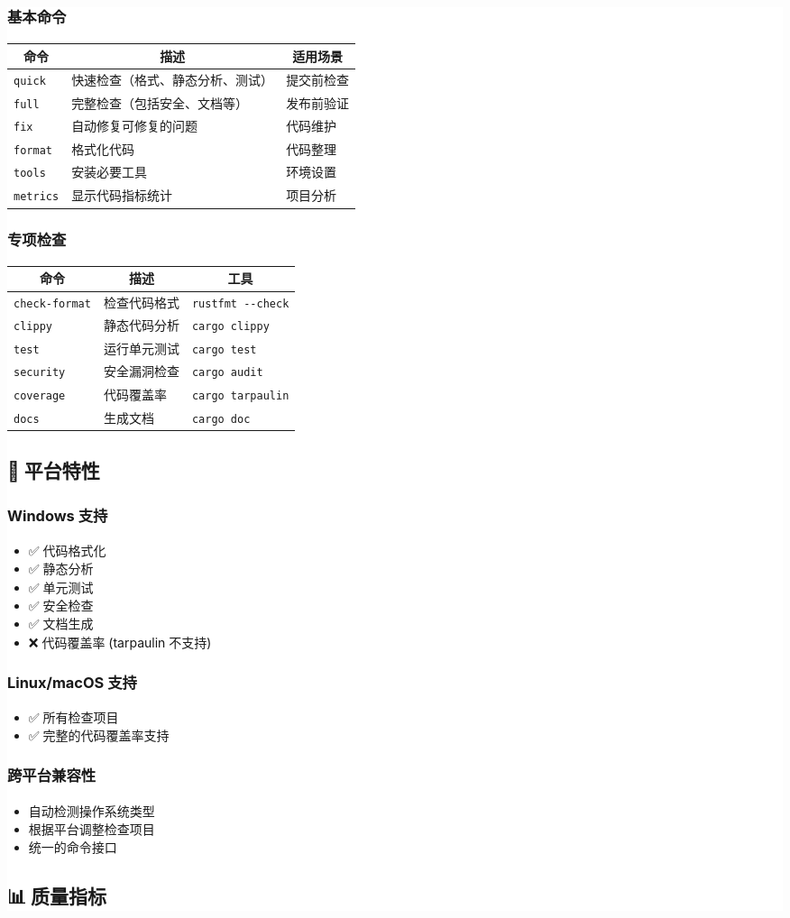 ### 基本命令

| 命令 | 描述 | 适用场景 |
|------|------|----------|
| `quick` | 快速检查（格式、静态分析、测试） | 提交前检查 |
| `full` | 完整检查（包括安全、文档等） | 发布前验证 |
| `fix` | 自动修复可修复的问题 | 代码维护 |
| `format` | 格式化代码 | 代码整理 |
| `tools` | 安装必要工具 | 环境设置 |
| `metrics` | 显示代码指标统计 | 项目分析 |

### 专项检查

| 命令 | 描述 | 工具 |
|------|------|------|
| `check-format` | 检查代码格式 | `rustfmt --check` |
| `clippy` | 静态代码分析 | `cargo clippy` |
| `test` | 运行单元测试 | `cargo test` |
| `security` | 安全漏洞检查 | `cargo audit` |
| `coverage` | 代码覆盖率 | `cargo tarpaulin` |
| `docs` | 生成文档 | `cargo doc` |

## 🔧 平台特性

### Windows 支持
- ✅ 代码格式化
- ✅ 静态分析
- ✅ 单元测试
- ✅ 安全检查
- ✅ 文档生成
- ❌ 代码覆盖率 (tarpaulin 不支持)

### Linux/macOS 支持
- ✅ 所有检查项目
- ✅ 完整的代码覆盖率支持

### 跨平台兼容性
- 自动检测操作系统类型
- 根据平台调整检查项目
- 统一的命令接口

## 📊 质量指标
